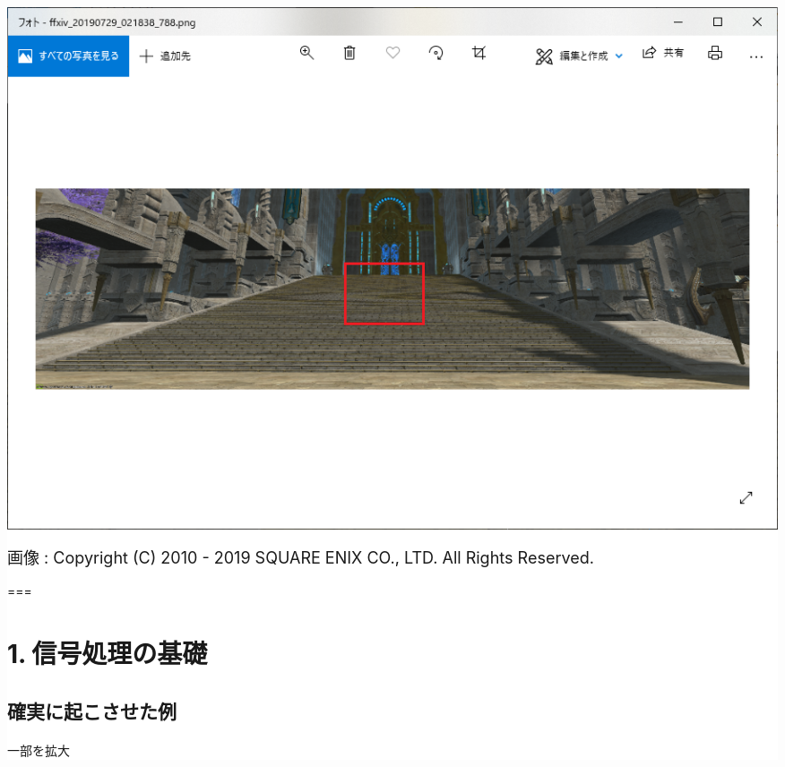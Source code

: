 ![center 70%](./img/ffxiv_20190729_021838_788_windowed.png)


<font size=4>画像 : Copyright (C) 2010 - 2019 SQUARE ENIX CO., LTD. All Rights Reserved.</font>

===
# 1. 信号処理の基礎
## 確実に起こさせた例
一部を拡大
